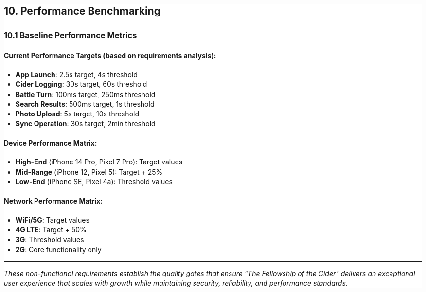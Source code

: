 ## 10. Performance Benchmarking

### 10.1 Baseline Performance Metrics

#### Current Performance Targets (based on requirements analysis):
- **App Launch**: 2.5s target, 4s threshold
- **Cider Logging**: 30s target, 60s threshold  
- **Battle Turn**: 100ms target, 250ms threshold
- **Search Results**: 500ms target, 1s threshold
- **Photo Upload**: 5s target, 10s threshold
- **Sync Operation**: 30s target, 2min threshold

#### Device Performance Matrix:
- **High-End** (iPhone 14 Pro, Pixel 7 Pro): Target values
- **Mid-Range** (iPhone 12, Pixel 5): Target + 25%
- **Low-End** (iPhone SE, Pixel 4a): Threshold values

#### Network Performance Matrix:
- **WiFi/5G**: Target values
- **4G LTE**: Target + 50%
- **3G**: Threshold values
- **2G**: Core functionality only

---

*These non-functional requirements establish the quality gates that ensure "The Fellowship of the Cider" delivers an exceptional user experience that scales with growth while maintaining security, reliability, and performance standards.*